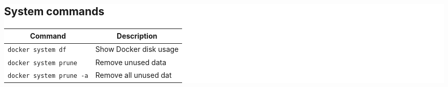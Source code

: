 ## System commands

Command|Description
-------|-----------
`docker system df`|Show Docker disk usage
`docker system prune`|Remove unused data
`docker system prune -a`|Remove all unused dat
